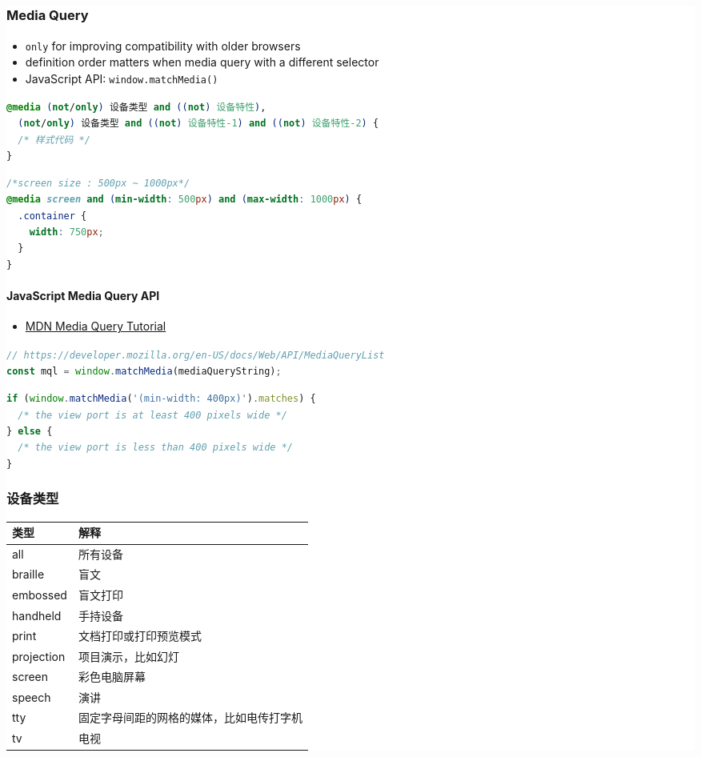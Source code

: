 ### Media Query

- `only` for improving compatibility with older browsers
- definition order matters when media query with a different selector
- JavaScript API: `window.matchMedia()`

```css
@media (not/only) 设备类型 and ((not) 设备特性),
  (not/only) 设备类型 and ((not) 设备特性-1) and ((not) 设备特性-2) {
  /* 样式代码 */
}
```

```css
/*screen size : 500px ~ 1000px*/
@media screen and (min-width: 500px) and (max-width: 1000px) {
  .container {
    width: 750px;
  }
}
```

#### JavaScript Media Query API

- [MDN Media Query Tutorial](https://developer.mozilla.org/en-US/docs/Web/API/Window/matchMedia)

```js
// https://developer.mozilla.org/en-US/docs/Web/API/MediaQueryList
const mql = window.matchMedia(mediaQueryString);
```

```js
if (window.matchMedia('(min-width: 400px)').matches) {
  /* the view port is at least 400 pixels wide */
} else {
  /* the view port is less than 400 pixels wide */
}
```

### 设备类型

| 类型       | 解释                                     |
| :--------- | :--------------------------------------- |
| all        | 所有设备                                 |
| braille    | 盲文                                     |
| embossed   | 盲文打印                                 |
| handheld   | 手持设备                                 |
| print      | 文档打印或打印预览模式                   |
| projection | 项目演示，比如幻灯                       |
| screen     | 彩色电脑屏幕                             |
| speech     | 演讲                                     |
| tty        | 固定字母间距的网格的媒体，比如电传打字机 |
| tv         | 电视                                     |
